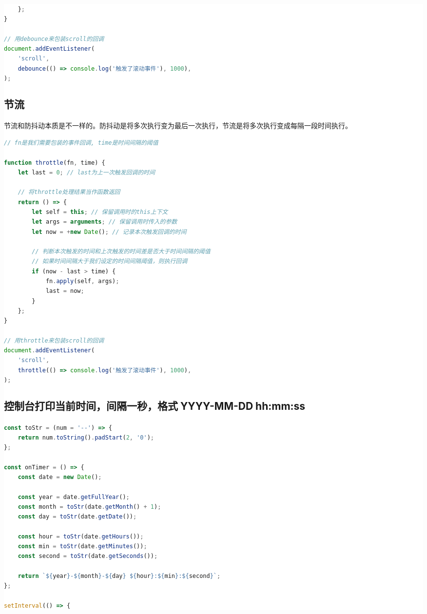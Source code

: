 ```js
    };
}

// 用debounce来包装scroll的回调
document.addEventListener(
    'scroll',
    debounce(() => console.log('触发了滚动事件'), 1000),
);
```

## 节流

节流和防抖动本质是不一样的。防抖动是将多次执行变为最后一次执行，节流是将多次执行变成每隔一段时间执行。

```js
// fn是我们需要包装的事件回调, time是时间间隔的阈值

function throttle(fn, time) {
    let last = 0; // last为上一次触发回调的时间

    // 将throttle处理结果当作函数返回
    return () => {
        let self = this; // 保留调用时的this上下文
        let args = arguments; // 保留调用时传入的参数
        let now = +new Date(); // 记录本次触发回调的时间

        // 判断本次触发的时间和上次触发的时间差是否大于时间间隔的阈值
        // 如果时间间隔大于我们设定的时间间隔阈值，则执行回调
        if (now - last > time) {
            fn.apply(self, args);
            last = now;
        }
    };
}

// 用throttle来包装scroll的回调
document.addEventListener(
    'scroll',
    throttle(() => console.log('触发了滚动事件'), 1000),
);
```

## 控制台打印当前时间，间隔一秒，格式 YYYY-MM-DD hh:mm:ss

```js
const toStr = (num = '--') => {
    return num.toString().padStart(2, '0');
};

const onTimer = () => {
    const date = new Date();

    const year = date.getFullYear();
    const month = toStr(date.getMonth() + 1);
    const day = toStr(date.getDate());

    const hour = toStr(date.getHours());
    const min = toStr(date.getMinutes());
    const second = toStr(date.getSeconds());

    return `${year}-${month}-${day} ${hour}:${min}:${second}`;
};

setInterval(() => {
```